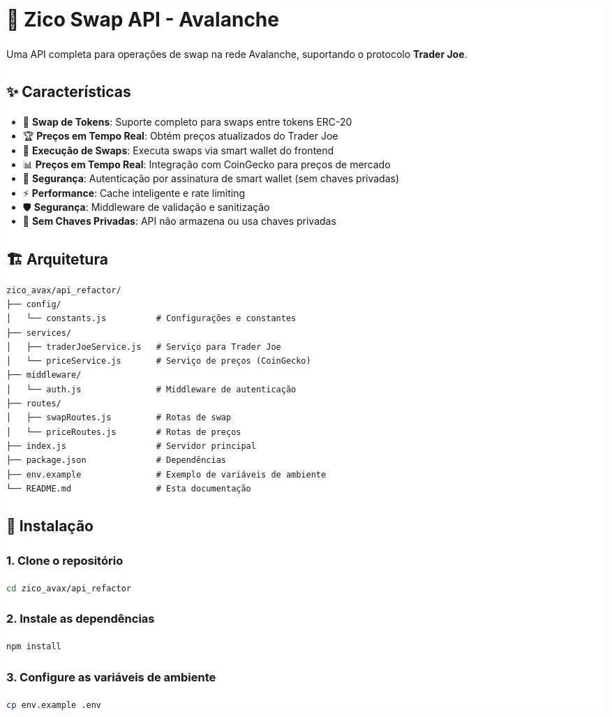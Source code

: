 # 🚀 Zico Swap API - Avalanche

Uma API completa para operações de swap na rede Avalanche, suportando o protocolo **Trader Joe**.

## ✨ Características

- 🔄 **Swap de Tokens**: Suporte completo para swaps entre tokens ERC-20
- 🏆 **Preços em Tempo Real**: Obtém preços atualizados do Trader Joe
- 🚀 **Execução de Swaps**: Executa swaps via smart wallet do frontend
- 📊 **Preços em Tempo Real**: Integração com CoinGecko para preços de mercado
- 🔐 **Segurança**: Autenticação por assinatura de smart wallet (sem chaves privadas)
- ⚡ **Performance**: Cache inteligente e rate limiting
- 🛡️ **Segurança**: Middleware de validação e sanitização
- 🚫 **Sem Chaves Privadas**: API não armazena ou usa chaves privadas

## 🏗️ Arquitetura

```
zico_avax/api_refactor/
├── config/
│   └── constants.js          # Configurações e constantes
├── services/
│   ├── traderJoeService.js   # Serviço para Trader Joe
│   └── priceService.js       # Serviço de preços (CoinGecko)
├── middleware/
│   └── auth.js               # Middleware de autenticação
├── routes/
│   ├── swapRoutes.js         # Rotas de swap
│   └── priceRoutes.js        # Rotas de preços
├── index.js                  # Servidor principal
├── package.json              # Dependências
├── env.example               # Exemplo de variáveis de ambiente
└── README.md                 # Esta documentação
```

## 🚀 Instalação

### 1. Clone o repositório
```bash
cd zico_avax/api_refactor
```

### 2. Instale as dependências
```bash
npm install
```

### 3. Configure as variáveis de ambiente
```bash
cp env.example .env
```
